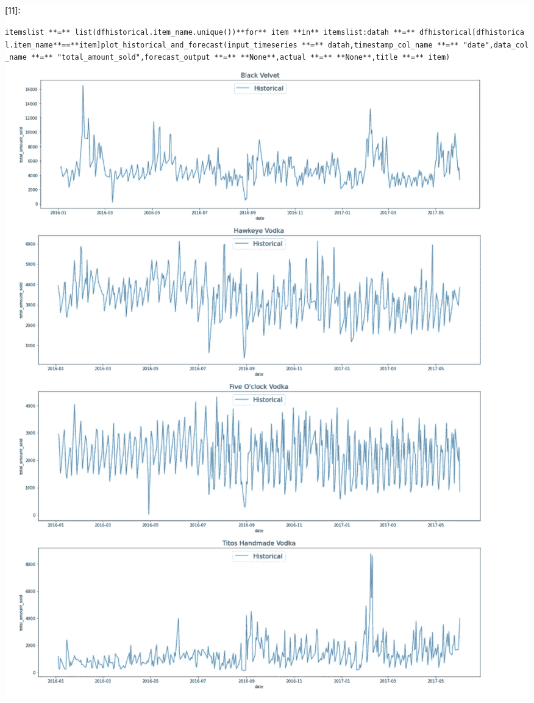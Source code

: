 [11]:

```
itemslist **=** list(dfhistorical.item_name.unique())**for** item **in** itemslist:datah **=** dfhistorical[dfhistorical.item_name**==**item]plot_historical_and_forecast(input_timeseries **=** datah,timestamp_col_name **=** "date",data_col_name **=** "total_amount_sold",forecast_output **=** **None**,actual **=** **None**,title **=** item)
```

![](img/b82ba714c348b061852e0e63840b7e6c.png)
